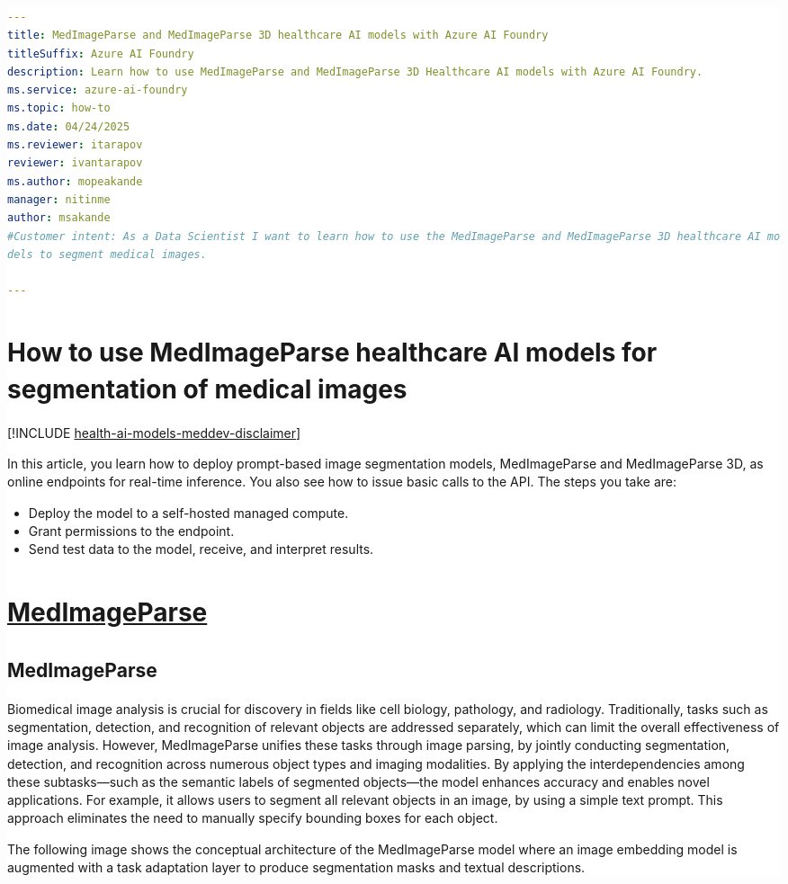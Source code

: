 ```yaml
---
title: MedImageParse and MedImageParse 3D healthcare AI models with Azure AI Foundry
titleSuffix: Azure AI Foundry
description: Learn how to use MedImageParse and MedImageParse 3D Healthcare AI models with Azure AI Foundry.
ms.service: azure-ai-foundry
ms.topic: how-to
ms.date: 04/24/2025
ms.reviewer: itarapov
reviewer: ivantarapov
ms.author: mopeakande
manager: nitinme
author: msakande
#Customer intent: As a Data Scientist I want to learn how to use the MedImageParse and MedImageParse 3D healthcare AI models to segment medical images.

---
```


# How to use MedImageParse healthcare AI models for segmentation of medical images

[!INCLUDE [health-ai-models-meddev-disclaimer](../../includes/health-ai-models-meddev-disclaimer.md)]

In this article, you learn how to deploy prompt-based image segmentation models, MedImageParse and MedImageParse 3D, as online endpoints for real-time inference. You also see how to issue basic calls to the API. The steps you take are:

* Deploy the model to a self-hosted managed compute.
* Grant permissions to the endpoint.
* Send test data to the model, receive, and interpret results.

# [MedImageParse](#tab/medimageparse)

## MedImageParse

Biomedical image analysis is crucial for discovery in fields like cell biology, pathology, and radiology. Traditionally, tasks such as segmentation, detection, and recognition of relevant objects are addressed separately, which can limit the overall effectiveness of image analysis. However, MedImageParse unifies these tasks through image parsing, by jointly conducting segmentation, detection, and recognition across numerous object types and imaging modalities. By applying the interdependencies among these subtasks—such as the semantic labels of segmented objects—the model enhances accuracy and enables novel applications. For example, it allows users to segment all relevant objects in an image, by using a simple text prompt. This approach eliminates the need to manually specify bounding boxes for each object.  

The following image shows the conceptual architecture of the MedImageParse model where an image embedding model is augmented with a task adaptation layer to produce segmentation masks and textual descriptions.
